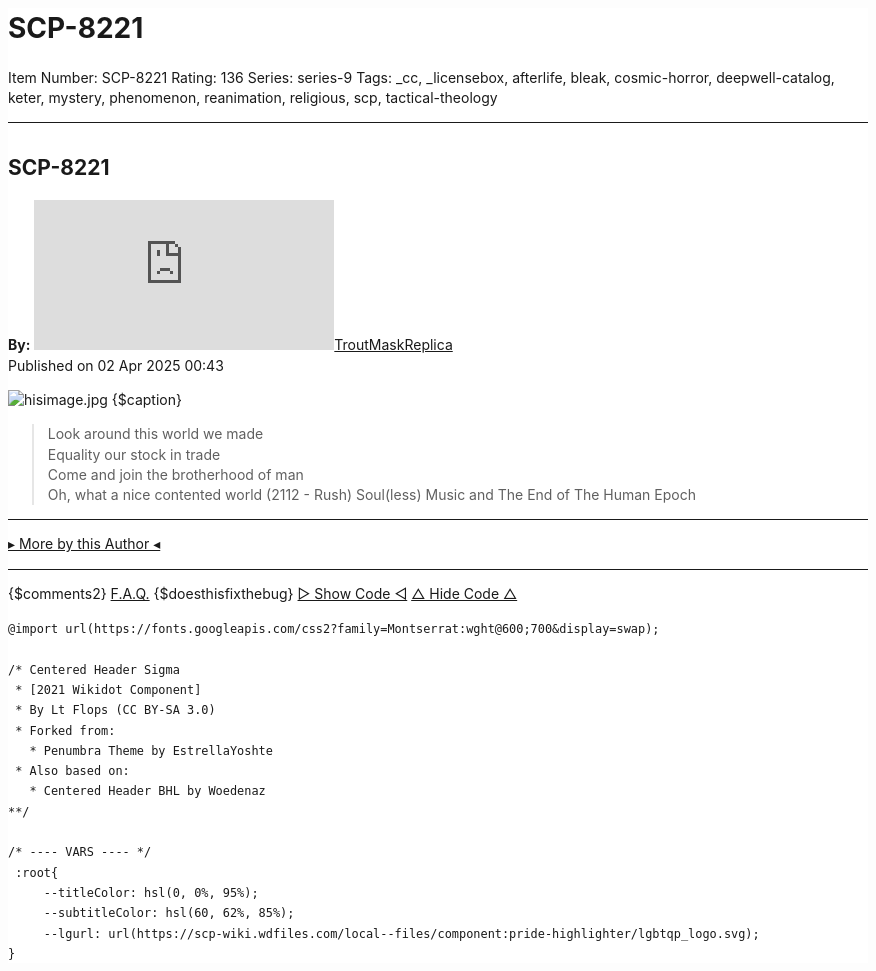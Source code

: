 # SCP-8221
Item Number: SCP-8221
Rating: 136
Series: series-9
Tags: _cc, _licensebox, afterlife, bleak, cosmic-horror, deepwell-catalog, keter, mystery, phenomenon, reanimation, religious, scp, tactical-theology

---

SCP-8221  
---  
**By:** [![TroutMaskReplica](https://www.wikidot.com/avatar.php?userid=5346544&amp;size=small&amp;timestamp=1751332726)](http://www.wikidot.com/user:info/troutmaskreplica)[TroutMaskReplica](http://www.wikidot.com/user:info/troutmaskreplica)  
Published on 02 Apr 2025 00:43  
  

![hisimage.jpg](https://scp-wiki.wdfiles.com/local--files/scp-8221/hisimage.jpg)
{$caption}
> Look around this world we made  
>  Equality our stock in trade  
>  Come and join the brotherhood of man  
>  Oh, what a nice contented world
(2112 - Rush)
Soul(less) Music and The End of The Human Epoch
* * *
[▸ More by this Author ◂](https://scp-wiki.wikidot.com/trouts-authorpage)
* * *
{$comments2}
[F.A.Q.](https://scp-wiki.wikidot.com/component:info-ayers)
{$doesthisfixthebug}
[▷ Show Code ◁](javascript:;)
[△ Hide Code △](javascript:;)
  

    
    @import url(https://fonts.googleapis.com/css2?family=Montserrat:wght@600;700&display=swap);
     
    /* Centered Header Sigma
     * [2021 Wikidot Component]
     * By Lt Flops (CC BY-SA 3.0)
     * Forked from:
       * Penumbra Theme by EstrellaYoshte
     * Also based on:
       * Centered Header BHL by Woedenaz
    **/
     
    /* ---- VARS ---- */
     :root{
         --titleColor: hsl(0, 0%, 95%);
         --subtitleColor: hsl(60, 62%, 85%);
         --lgurl: url(https://scp-wiki.wdfiles.com/local--files/component:pride-highlighter/lgbtqp_logo.svg);
    }
     